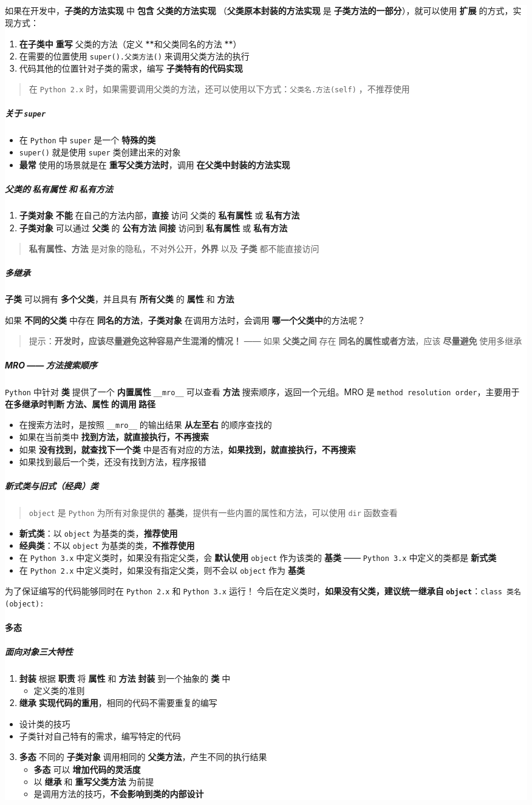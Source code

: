    如果在开发中，**子类的方法实现** 中 **包含** **父类的方法实现** （**父类原本封装的方法实现** 是 **子类方法的一部分**），就可以使用 **扩展** 的方式，实现方式：

   1. **在子类中** **重写** 父类的方法（定义 **和父类同名的方法 **）
   2. 在需要的位置使用 `super().父类方法()` 来调用父类方法的执行
   3. 代码其他的位置针对子类的需求，编写 **子类特有的代码实现**

   > 在 `Python 2.x` 时，如果需要调用父类的方法，还可以使用以下方式：`父类名.方法(self)` ，不推荐使用


##### 关于 `super`

- 在 `Python` 中 `super` 是一个 **特殊的类**
- `super()` 就是使用 `super` 类创建出来的对象
- **最常** 使用的场景就是在 **重写父类方法时**，调用 **在父类中封装的方法实现**

##### 父类的 私有属性 和 私有方法

1. **子类对象** **不能** 在自己的方法内部，**直接** 访问 父类的 **私有属性** 或 **私有方法**
2. **子类对象** 可以通过 **父类** 的 **公有方法** **间接** 访问到 **私有属性** 或 **私有方法**

> **私有属性、方法** 是对象的隐私，不对外公开，**外界** 以及 **子类** 都不能直接访问

##### 多继承

**子类** 可以拥有 **多个父类**，并且具有 **所有父类** 的 **属性** 和 **方法**

如果 **不同的父类** 中存在 **同名的方法**，**子类对象** 在调用方法时，会调用 **哪一个父类中**的方法呢？

> 提示：**开发时，应该尽量避免这种容易产生混淆的情况！** —— 如果 **父类之间** 存在 **同名的属性或者方法**，应该 **尽量避免** 使用多继承

##### MRO —— 方法搜索顺序

`Python` 中针对 **类** 提供了一个 **内置属性** `__mro__` 可以查看 **方法** 搜索顺序，返回一个元组。MRO 是 `method resolution order`，主要用于 **在多继承时判断 方法、属性 的调用 路径**

- 在搜索方法时，是按照 `__mro__` 的输出结果 **从左至右** 的顺序查找的
- 如果在当前类中 **找到方法，就直接执行，不再搜索**
- 如果 **没有找到，就查找下一个类** 中是否有对应的方法，**如果找到，就直接执行，不再搜索**
- 如果找到最后一个类，还没有找到方法，程序报错

##### 新式类与旧式（经典）类

> `object` 是 `Python` 为所有对象提供的 **基类**，提供有一些内置的属性和方法，可以使用 `dir` 函数查看

- **新式类**：以 `object` 为基类的类，**推荐使用**
- **经典类**：不以 `object` 为基类的类，**不推荐使用**
- 在 `Python 3.x` 中定义类时，如果没有指定父类，会 **默认使用** `object` 作为该类的 **基类** —— `Python 3.x` 中定义的类都是 **新式类**
- 在 `Python 2.x` 中定义类时，如果没有指定父类，则不会以 `object` 作为 **基类**

为了保证编写的代码能够同时在 `Python 2.x` 和 `Python 3.x` 运行！
今后在定义类时，**如果没有父类，建议统一继承自 `object`**：`class 类名(object):`

#### 多态

##### **面向对象三大特性**

1. **封装** 根据 **职责** 将 **属性** 和 **方法** **封装** 到一个抽象的 **类** 中 
   - 定义类的准则
2.  **继承** **实现代码的重用**，相同的代码不需要重复的编写 
   - 设计类的技巧
   - 子类针对自己特有的需求，编写特定的代码
3. **多态** 不同的 **子类对象** 调用相同的 **父类方法**，产生不同的执行结果
   - **多态** 可以 **增加代码的灵活度**
   - 以 **继承** 和 **重写父类方法** 为前提
   - 是调用方法的技巧，**不会影响到类的内部设计**

